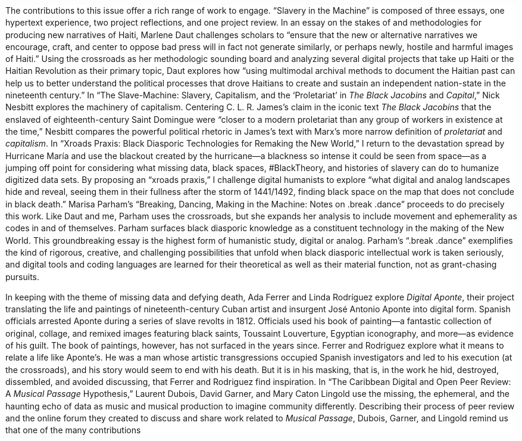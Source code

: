The contributions to this issue offer a rich range of work to engage.
“Slavery in the Machine” is composed of three essays, one hypertext
experience, two project reflections, and one project review. In an essay
on the stakes of and methodologies for producing new narratives of
Haiti, Marlene Daut challenges scholars to “ensure that the new or
alternative narratives we encourage, craft, and center to oppose bad
press will in fact not generate similarly, or perhaps newly, hostile and
harmful images of Haiti.” Using the crossroads as her methodologic
sounding board and analyzing several digital projects that take up Haiti
or the Haitian Revolution as their primary topic, Daut explores how
“using multimodal archival methods to document the Haitian past can help
us to better understand the political processes that drove Haitians to
create and sustain an independent nation-state in the nineteenth
century.” In “The Slave-Machine: Slavery, Capitalism, and the
‘Proletariat’ in *The Black Jacobins* and *Capital*,” Nick Nesbitt
explores the machinery of capitalism. Centering C. L. R. James’s claim
in the iconic text *The Black Jacobins* that the enslaved of
eighteenth-century Saint Domingue were “closer to a modern proletariat
than any group of workers in existence at the time,” Nesbitt compares
the powerful political rhetoric in James’s text with Marx’s more narrow
definition of *proletariat* and *capitalism*. In “Xroads Praxis: Black
Diasporic Technologies for Remaking the New World,” I return to the
devastation spread by Hurricane María and use the blackout created by
the hurricane—a blackness so intense it could be seen from space—as a
jumping off point for considering what missing data, black spaces,
\#BlackTheory, and histories of slavery can do to humanize digitized
data sets. By proposing an “xroads praxis,” I challenge digital
humanists to explore “what digital and analog landscapes hide and
reveal, seeing them in their fullness after the storm of 1441/1492,
finding black space on the map that does not conclude in black death.”
Marisa Parham’s “Breaking, Dancing, Making in the Machine: Notes on
.break .dance” proceeds to do precisely this work. Like Daut and me,
Parham uses the crossroads, but she expands her analysis to include
movement and ephemerality as codes in and of themselves. Parham surfaces
black diasporic knowledge as a constituent technology in the making of
the New World. This groundbreaking essay is the highest form of
humanistic study, digital or analog. Parham’s “.break .dance”
exemplifies the kind of rigorous, creative, and challenging
possibilities that unfold when black diasporic intellectual work is
taken seriously, and digital tools and coding languages are learned for
their theoretical as well as their material function, not as
grant-chasing pursuits.

In keeping with the theme of missing data and defying death, Ada Ferrer
and Linda Rodríguez explore *Digital Aponte*, their project translating
the life and paintings of nineteenth-century Cuban artist and insurgent
José Antonio Aponte into digital form. Spanish officials arrested Aponte
during a series of slave revolts in 1812. Officials used his book of
painting—a fantastic collection of original, collage, and remixed images
featuring black saints, Toussaint Louverture, Egyptian iconography, and
more—as evidence of his guilt. The book of paintings, however, has not
surfaced in the years since. Ferrer and Rodriguez explore what it means
to relate a life like Aponte’s. He was a man whose artistic
transgressions occupied Spanish investigators and led to his execution
(at the crossroads), and his story would seem to end with his death. But
it is in his masking, that is, in the work he hid, destroyed,
dissembled, and avoided discussing, that Ferrer and Rodriguez find
inspiration. In “The Caribbean Digital and Open Peer Review: A *Musical
Passage* Hypothesis,” Laurent Dubois, David Garner, and Mary Caton
Lingold use the missing, the ephemeral, and the haunting echo of data as
music and musical production to imagine community differently.
Describing their process of peer review and the online forum they
created to discuss and share work related to *Musical Passage*, Dubois,
Garner, and Lingold remind us that one of the many contributions